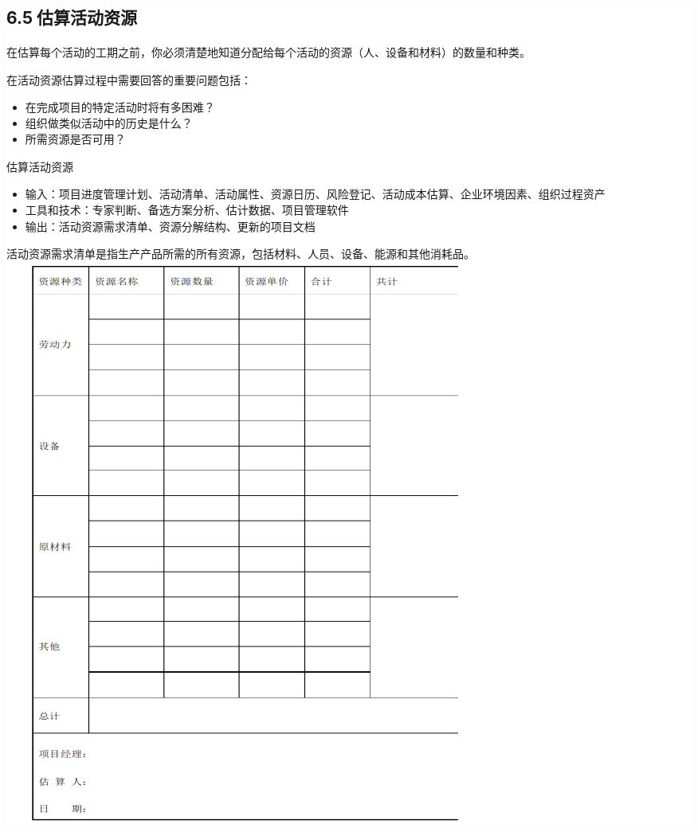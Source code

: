 
## 6.5 估算活动资源
在估算每个活动的工期之前，你必须清楚地知道分配给每个活动的资源（人、设备和材料）的数量和种类。

在活动资源估算过程中需要回答的重要问题包括：
- 在完成项目的特定活动时将有多困难？
- 组织做类似活动中的历史是什么？
- 所需资源是否可用？

估算活动资源
- 输入：项目进度管理计划、活动清单、活动属性、资源日历、风险登记、活动成本估算、企业环境因素、组织过程资产
- 工具和技术：专家判断、备选方案分析、估计数据、项目管理软件
- 输出：活动资源需求清单、资源分解结构、更新的项目文档

活动资源需求清单是指生产产品所需的所有资源，包括材料、人员、设备、能源和其他消耗品。
![1669897738932](image/第6章项目时间管理/1669897738932.png)
